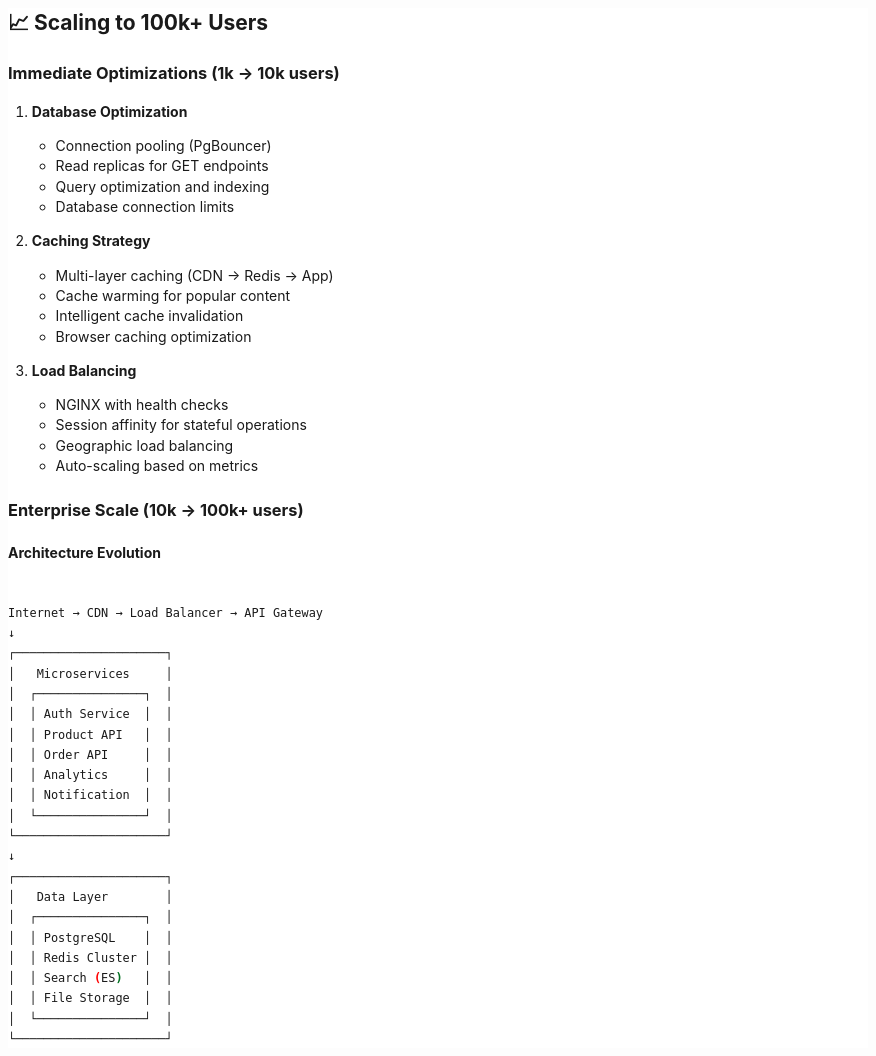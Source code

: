
## 📈 Scaling to 100k+ Users

### Immediate Optimizations (1k → 10k users)

1. **Database Optimization**
   - Connection pooling (PgBouncer)
   - Read replicas for GET endpoints
   - Query optimization and indexing
   - Database connection limits

2. **Caching Strategy**
   - Multi-layer caching (CDN → Redis → App)
   - Cache warming for popular content
   - Intelligent cache invalidation
   - Browser caching optimization

3. **Load Balancing**
   - NGINX with health checks
   - Session affinity for stateful operations
   - Geographic load balancing
   - Auto-scaling based on metrics

### Enterprise Scale (10k → 100k+ users)

#### Architecture Evolution
```bash

Internet → CDN → Load Balancer → API Gateway
↓
┌─────────────────────┐
│   Microservices     │
│  ┌───────────────┐  │
│  │ Auth Service  │  │
│  │ Product API   │  │
│  │ Order API     │  │
│  │ Analytics     │  │
│  │ Notification  │  │
│  └───────────────┘  │
└─────────────────────┘
↓
┌─────────────────────┐
│   Data Layer        │
│  ┌───────────────┐  │
│  │ PostgreSQL    │  │
│  │ Redis Cluster │  │
│  │ Search (ES)   │  │
│  │ File Storage  │  │
│  └───────────────┘  │
└─────────────────────┘

```

